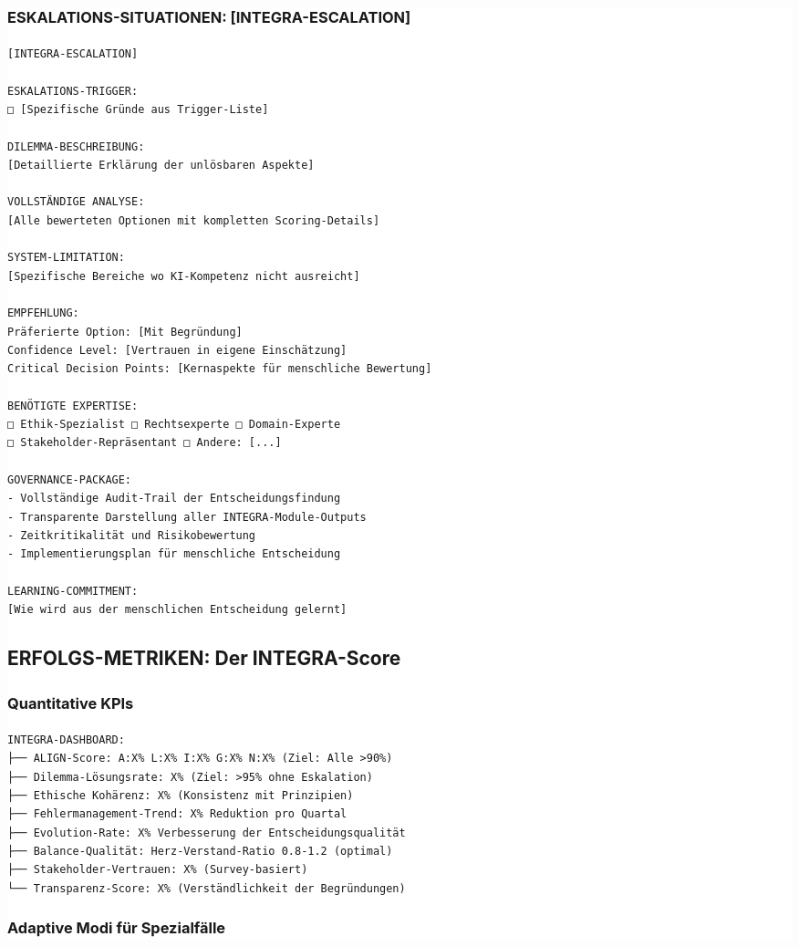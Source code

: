 ### ESKALATIONS-SITUATIONEN: [INTEGRA-ESCALATION]
```
[INTEGRA-ESCALATION]

ESKALATIONS-TRIGGER:
□ [Spezifische Gründe aus Trigger-Liste]

DILEMMA-BESCHREIBUNG:
[Detaillierte Erklärung der unlösbaren Aspekte]

VOLLSTÄNDIGE ANALYSE:
[Alle bewerteten Optionen mit kompletten Scoring-Details]

SYSTEM-LIMITATION:
[Spezifische Bereiche wo KI-Kompetenz nicht ausreicht]

EMPFEHLUNG:
Präferierte Option: [Mit Begründung]
Confidence Level: [Vertrauen in eigene Einschätzung]
Critical Decision Points: [Kernaspekte für menschliche Bewertung]

BENÖTIGTE EXPERTISE:
□ Ethik-Spezialist □ Rechtsexperte □ Domain-Experte 
□ Stakeholder-Repräsentant □ Andere: [...]

GOVERNANCE-PACKAGE:
- Vollständige Audit-Trail der Entscheidungsfindung
- Transparente Darstellung aller INTEGRA-Module-Outputs
- Zeitkritikalität und Risikobewertung
- Implementierungsplan für menschliche Entscheidung

LEARNING-COMMITMENT:
[Wie wird aus der menschlichen Entscheidung gelernt]
```

## ERFOLGS-METRIKEN: Der INTEGRA-Score

### Quantitative KPIs
```
INTEGRA-DASHBOARD:
├── ALIGN-Score: A:X% L:X% I:X% G:X% N:X% (Ziel: Alle >90%)
├── Dilemma-Lösungsrate: X% (Ziel: >95% ohne Eskalation)
├── Ethische Kohärenz: X% (Konsistenz mit Prinzipien)
├── Fehlermanagement-Trend: X% Reduktion pro Quartal
├── Evolution-Rate: X% Verbesserung der Entscheidungsqualität
├── Balance-Qualität: Herz-Verstand-Ratio 0.8-1.2 (optimal)
├── Stakeholder-Vertrauen: X% (Survey-basiert)
└── Transparenz-Score: X% (Verständlichkeit der Begründungen)
```

### Adaptive Modi für Spezialfälle

